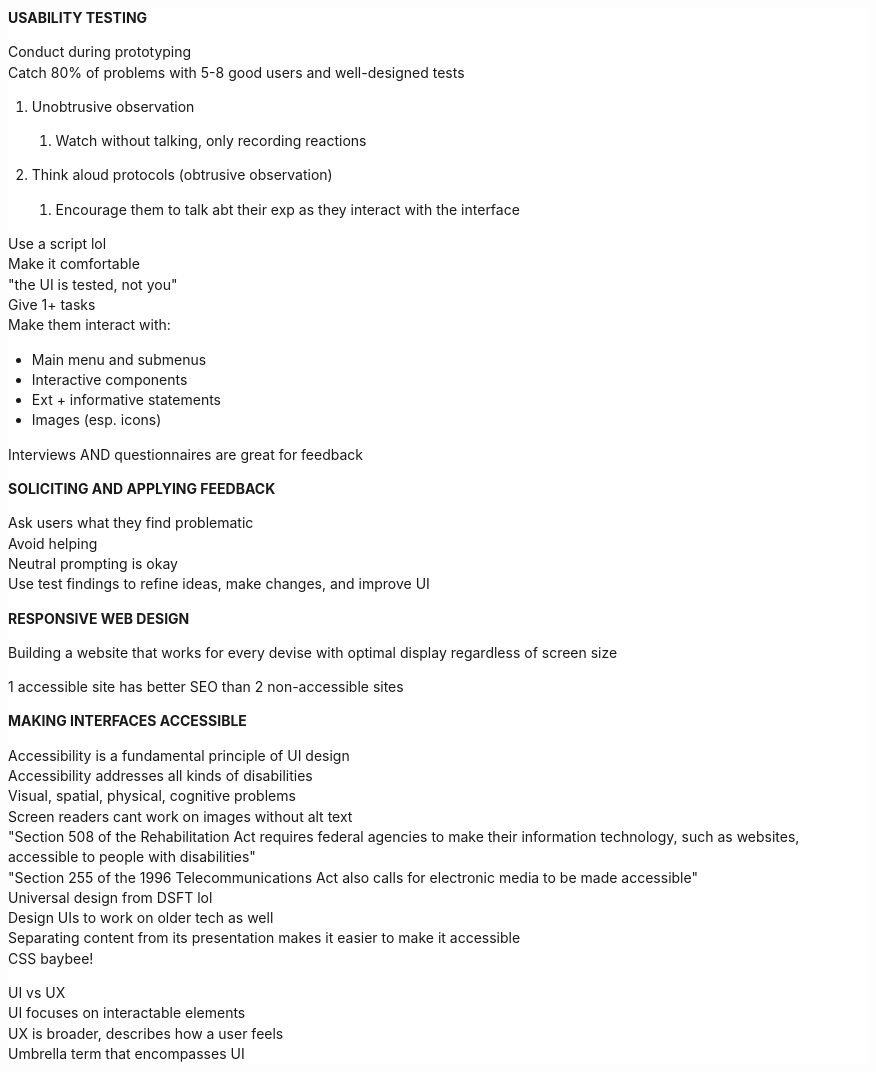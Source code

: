 **USABILITY TESTING**
 
Conduct during prototyping  
Catch 80% of problems with 5-8 good users and well-designed tests

1. Unobtrusive observation
    
    1. Watch without talking, only recording reactions
2. Think aloud protocols (obtrusive observation)
    
    1. Encourage them to talk abt their exp as they interact with the interface
 
Use a script lol  
Make it comfortable  
"the UI is tested, not you"  
Give 1+ tasks  
Make them interact with:

- Main menu and submenus
- Interactive components
- Ext + informative statements
- Images (esp. icons)
 
Interviews AND questionnaires are great for feedback
 
**SOLICITING AND APPLYING FEEDBACK**
 
Ask users what they find problematic  
Avoid helping  
Neutral prompting is okay  
Use test findings to refine ideas, make changes, and improve UI
 
**RESPONSIVE WEB DESIGN**
 
Building a website that works for every devise with optimal display regardless of screen size
 
1 accessible site has better SEO than 2 non-accessible sites
 
**MAKING INTERFACES ACCESSIBLE**
 
Accessibility is a fundamental principle of UI design  
Accessibility addresses all kinds of disabilities  
Visual, spatial, physical, cognitive problems  
Screen readers cant work on images without alt text  
"Section 508 of the Rehabilitation Act requires federal agencies to make their information technology, such as websites, accessible to people with disabilities"  
"Section 255 of the 1996 Telecommunications Act also calls for electronic media to be made accessible"  
Universal design from DSFT lol  
Design UIs to work on older tech as well  
Separating content from its presentation makes it easier to make it accessible  
CSS baybee!
   
 
UI vs UX  
UI focuses on interactable elements  
UX is broader, describes how a user feels  
Umbrella term that encompasses UI
